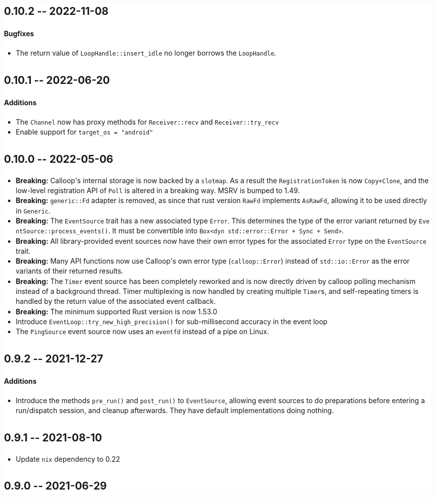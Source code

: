 ## 0.10.2 -- 2022-11-08

#### Bugfixes

- The return value of `LoopHandle::insert_idle` no longer borrows the `LoopHandle`.

## 0.10.1 -- 2022-06-20

#### Additions

- The `Channel` now has proxy methods for `Receiver::recv` and `Receiver::try_recv`
- Enable support for `target_os = "android"`

## 0.10.0 -- 2022-05-06

- **Breaking:** Calloop's internal storage is now backed by a `slotmap`. As a result the
  `RegistrationToken` is now `Copy+Clone`, and the low-level registration API of `Poll` is
  altered in a breaking way. MSRV is bumped to 1.49.
- **Breaking:** `generic::Fd` adapter is removed, as since that rust version `RawFd` implements
  `AsRawFd`, allowing it to be used directly in `Generic`.
- **Breaking:** The `EventSource` trait has a new associated type `Error`. This determines the type
  of the error variant returned by `EventSource::process_events()`. It must be convertible into
  `Box<dyn std::error::Error + Sync + Send>`.
- **Breaking:** All library-provided event sources now have their own error types for the
  associated `Error` type on the `EventSource` trait.
- **Breaking:** Many API functions now use Calloop's own error type (`calloop::Error`) instead of
  `std::io::Error` as the error variants of their returned results.
- **Breaking:** The `Timer` event source has been completely reworked and is now directly driven by
  calloop polling mechanism instead of a background thread. Timer multiplexing is now handled by
  creating multiple `Timer`s, and self-repeating timers is handled by the return value of the
  associated event callback.
- **Breaking:** The minimum supported Rust version is now 1.53.0
- Introduce `EventLoop::try_new_high_precision()` for sub-millisecond accuracy in the event loop
- The `PingSource` event source now uses an `eventfd` instead of a pipe on Linux.

## 0.9.2 -- 2021-12-27

#### Additions

- Introduce the methods `pre_run()` and `post_run()` to `EventSource`, allowing event sources
  to do preparations before entering a run/dispatch session, and cleanup afterwards. They have default
  implementations doing nothing.

## 0.9.1 -- 2021-08-10

- Update `nix` dependency to 0.22

## 0.9.0 -- 2021-06-29
